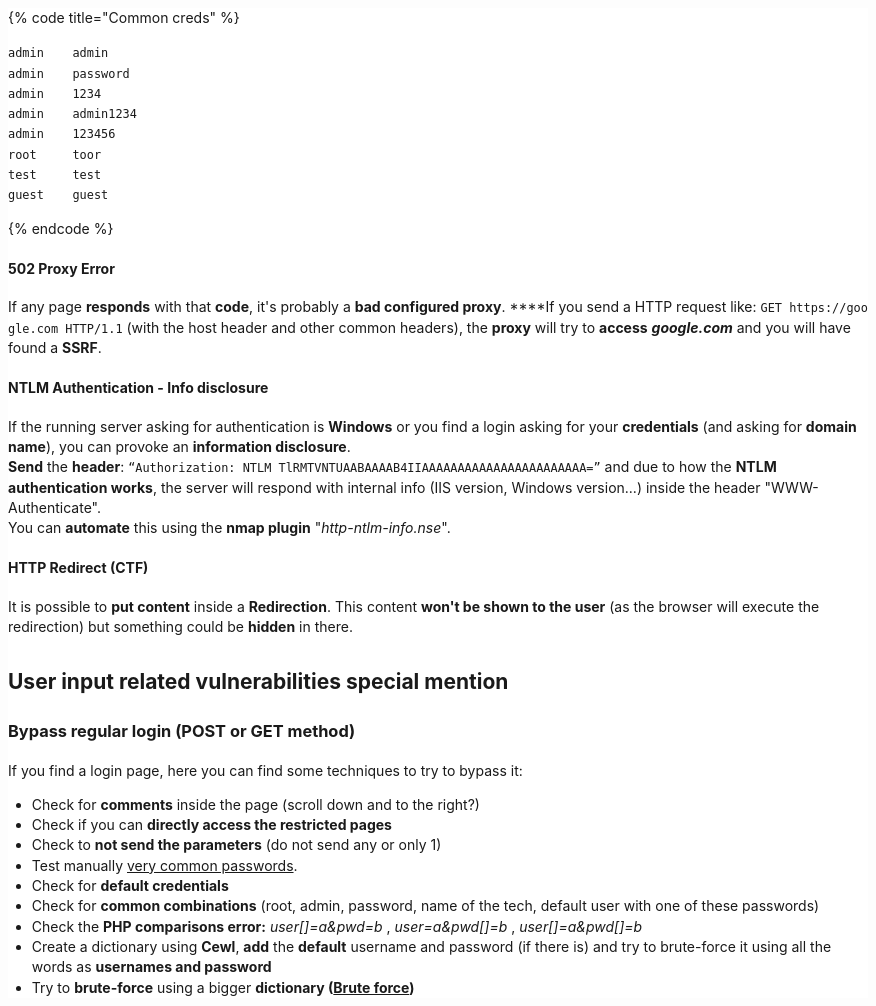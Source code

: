   {% code title="Common creds" %}
  ```text
  admin    admin
  admin    password
  admin    1234
  admin    admin1234
  admin    123456
  root     toor
  test     test
  guest    guest
  ```
  {% endcode %}

#### 502 Proxy Error

If any page **responds** with that **code**, it's probably a **bad configured proxy**. ****If you send a HTTP request like: `GET https://google.com HTTP/1.1` \(with the host header and other common headers\), the **proxy** will try to **access** _**google.com**_ and you will have found a **SSRF**.

#### **NTLM Authentication - Info disclosure**

If the running server asking for authentication is **Windows** or you find a login asking for your **credentials** \(and asking for **domain** **name**\), you can provoke an **information disclosure**.  
**Send** the **header**: `“Authorization: NTLM TlRMTVNTUAABAAAAB4IIAAAAAAAAAAAAAAAAAAAAAAA=”` and due to how the **NTLM authentication works**, the server will respond with internal info \(IIS version, Windows version...\) inside the header "WWW-Authenticate".  
You can **automate** this using the **nmap plugin** "_http-ntlm-info.nse_". 

#### HTTP Redirect \(CTF\)

It is possible to **put content** inside a **Redirection**. This content **won't be shown to the user** \(as the browser will execute the redirection\) but something could be **hidden** in there.

## User input related vulnerabilities special mention

### **Bypass regular login \(POST or GET method\)**

If you find a login page, here you can find some techniques to try to bypass it:

* Check for **comments** inside the page \(scroll down and to the right?\)
* Check if you can **directly access the restricted pages**
* Check to **not send the parameters** \(do not send any or only 1\)
* Test manually [very common passwords](./#2-2-5-list-of-common-password-to-test-manually).
* Check for **default credentials** 
* Check for **common combinations** \(root, admin, password, name of the tech, default user with one of these passwords\)
* Check the **PHP comparisons error:** _user\[\]=a&pwd=b_ , _user=a&pwd\[\]=b_ , _user\[\]=a&pwd\[\]=b_
* Create a dictionary using **Cewl**, **add** the **default** username and password \(if there is\) and try to brute-force it using all the words as **usernames and password**
* Try to **brute-force** using a bigger **dictionary \(**[**Brute force**](../../brute-force.md#http-post-form)**\)**
